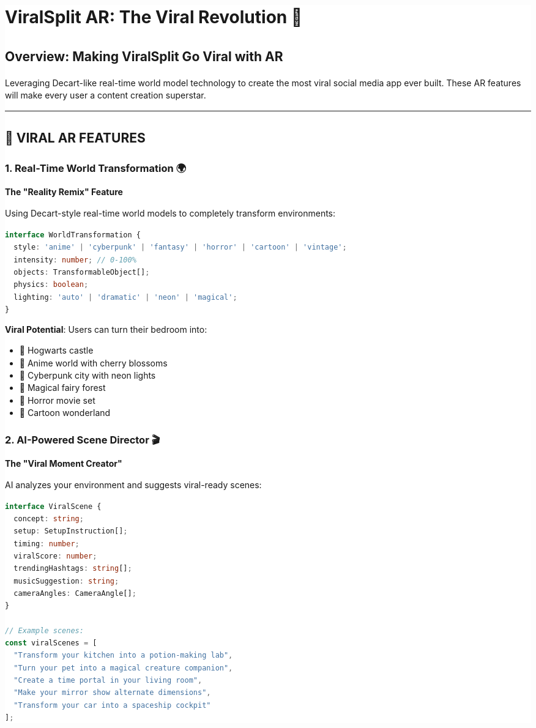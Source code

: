 # ViralSplit AR: The Viral Revolution 🚀

## Overview: Making ViralSplit Go Viral with AR

Leveraging Decart-like real-time world model technology to create the most viral social media app ever built. These AR features will make every user a content creation superstar.

---

## 🌟 **VIRAL AR FEATURES**

### 1. **Real-Time World Transformation** 🌍
**The "Reality Remix" Feature**

Using Decart-style real-time world models to completely transform environments:

```typescript
interface WorldTransformation {
  style: 'anime' | 'cyberpunk' | 'fantasy' | 'horror' | 'cartoon' | 'vintage';
  intensity: number; // 0-100%
  objects: TransformableObject[];
  physics: boolean;
  lighting: 'auto' | 'dramatic' | 'neon' | 'magical';
}
```

**Viral Potential**: Users can turn their bedroom into:
- 🏰 Hogwarts castle
- 🌸 Anime world with cherry blossoms
- 🌆 Cyberpunk city with neon lights
- 🦄 Magical fairy forest
- 👻 Horror movie set
- 🎪 Cartoon wonderland

### 2. **AI-Powered Scene Director** 🎬
**The "Viral Moment Creator"**

AI analyzes your environment and suggests viral-ready scenes:

```typescript
interface ViralScene {
  concept: string;
  setup: SetupInstruction[];
  timing: number;
  viralScore: number;
  trendingHashtags: string[];
  musicSuggestion: string;
  cameraAngles: CameraAngle[];
}

// Example scenes:
const viralScenes = [
  "Transform your kitchen into a potion-making lab",
  "Turn your pet into a magical creature companion",
  "Create a time portal in your living room",
  "Make your mirror show alternate dimensions",
  "Transform your car into a spaceship cockpit"
];
```
